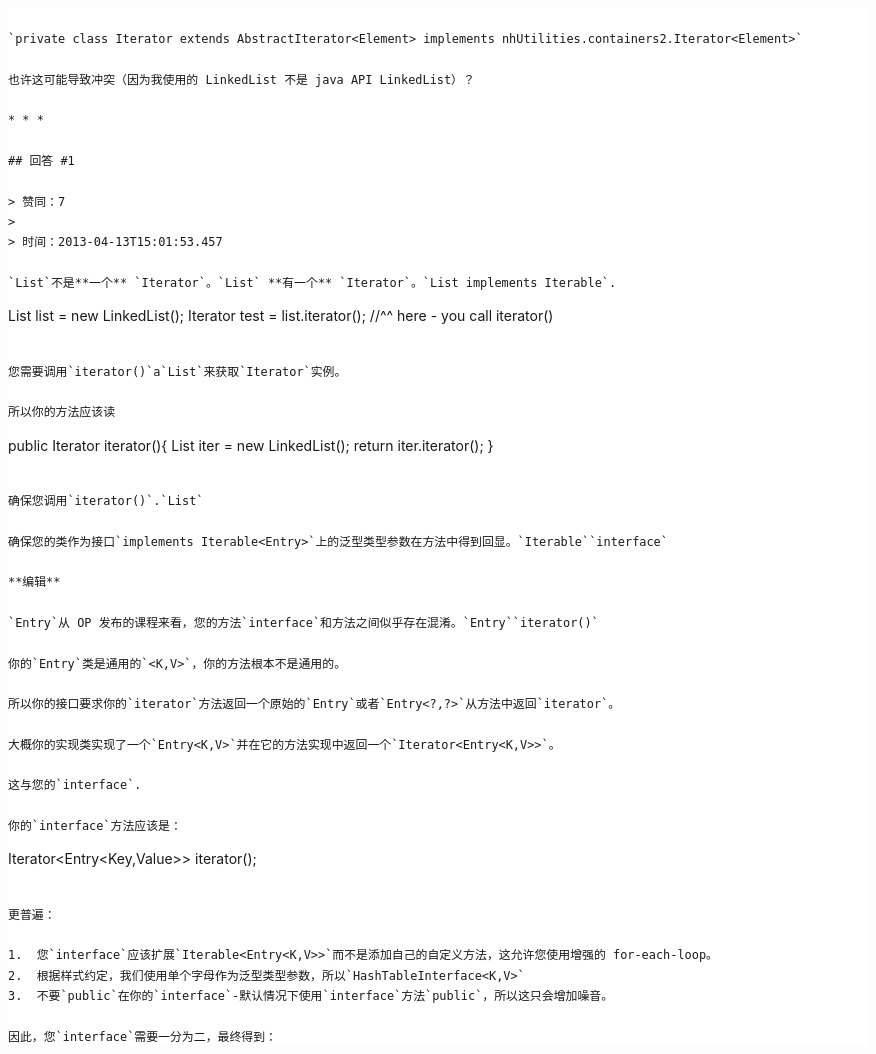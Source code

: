 ```

`private class Iterator extends AbstractIterator<Element> implements nhUtilities.containers2.Iterator<Element>`

也许这可能导致冲突（因为我使用的 LinkedList 不是 java API LinkedList）？

* * *

## 回答 #1

> 赞同：7
> 
> 时间：2013-04-13T15:01:53.457

`List`不是**一个** `Iterator`。`List` **有一个** `Iterator`。`List implements Iterable`.

```
List<String> list = new LinkedList<String>();
Iterator<String> test = list.iterator();
                             //^^ here - you call iterator() 
```

您需要调用`iterator()`a`List`来获取`Iterator`实例。

所以你的方法应该读

```
public Iterator<Entry> iterator(){
    List<Entry> iter = new LinkedList<Entry>();
    return iter.iterator();
} 
```

确保您调用`iterator()`.`List`

确保您的类作为接口`implements Iterable<Entry>`上的泛型类型参数在方法中得到回显。`Iterable``interface`

**编辑**

`Entry`从 OP 发布的课程来看，您的方法`interface`和方法之间似乎存在混淆。`Entry``iterator()`

你的`Entry`类是通用的`<K,V>`，你的方法根本不是通用的。

所以你的接口要求你的`iterator`方法返回一个原始的`Entry`或者`Entry<?,?>`从方法中返回`iterator`。

大概你的实现类实现了一个`Entry<K,V>`并在它的方法实现中返回一个`Iterator<Entry<K,V>>`。

这与您的`interface`.

你的`interface`方法应该是：

```
Iterator<Entry<Key,Value>> iterator(); 
```

更普遍：

1.  您`interface`应该扩展`Iterable<Entry<K,V>>`而不是添加自己的自定义方法，这允许您使用增强的 for-each-loop。
2.  根据样式约定，我们使用单个字母作为泛型类型参数，所以`HashTableInterface<K,V>`
3.  不要`public`在你的`interface`-默认情况下使用`interface`方法`public`，所以这只会增加噪音。

因此，您`interface`需要一分为二，最终得到：

```